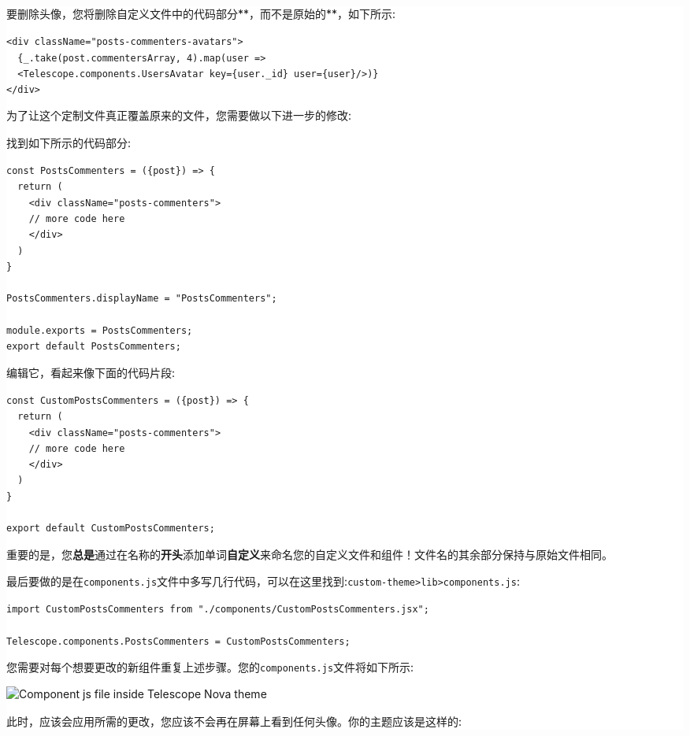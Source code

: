 要删除头像，您将删除自定义文件中的代码部分**，而不是原始的**，如下所示:

```
<div className="posts-commenters-avatars">
  {_.take(post.commentersArray, 4).map(user =>
  <Telescope.components.UsersAvatar key={user._id} user={user}/>)}
</div>
```

为了让这个定制文件真正覆盖原来的文件，您需要做以下进一步的修改:

找到如下所示的代码部分:

```
const PostsCommenters = ({post}) => {
  return (
    <div className="posts-commenters">
    // more code here
    </div>
  )
}

PostsCommenters.displayName = "PostsCommenters";

module.exports = PostsCommenters;
export default PostsCommenters;
```

编辑它，看起来像下面的代码片段:

```
const CustomPostsCommenters = ({post}) => {
  return (
    <div className="posts-commenters">
    // more code here
    </div>
  )
}

export default CustomPostsCommenters;
```

重要的是，您**总是**通过在名称的**开头**添加单词**自定义**来命名您的自定义文件和组件！文件名的其余部分保持与原始文件相同。

最后要做的是在`components.js`文件中多写几行代码，可以在这里找到:`custom-theme>lib>components.js`:

```
import CustomPostsCommenters from "./components/CustomPostsCommenters.jsx";

Telescope.components.PostsCommenters = CustomPostsCommenters;
```

您需要对每个想要更改的新组件重复上述步骤。您的`components.js`文件将如下所示:

![Component js file inside Telescope Nova theme](../Images/5fcfdeb299b7717c72c85b3a5488593f.png)

此时，应该会应用所需的更改，您应该不会再在屏幕上看到任何头像。你的主题应该是这样的:
